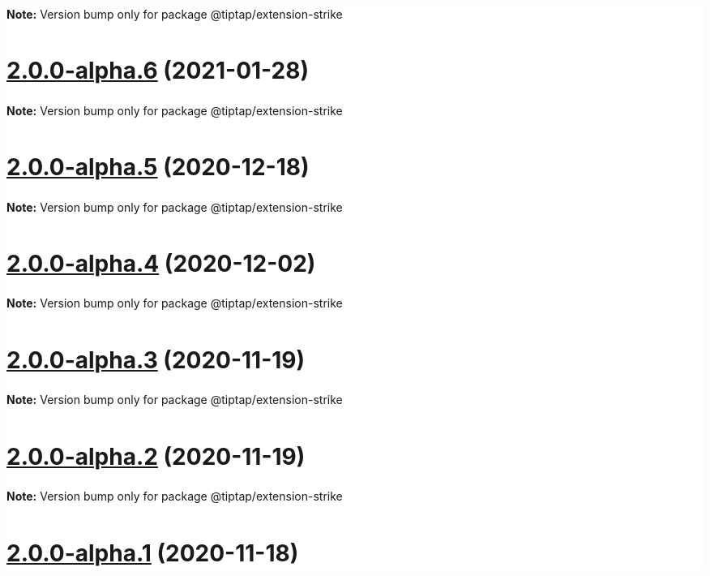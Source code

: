 **Note:** Version bump only for package @tiptap/extension-strike





# [2.0.0-alpha.6](https://github.com/ueberdosis/tiptap/compare/@tiptap/extension-strike@2.0.0-alpha.5...@tiptap/extension-strike@2.0.0-alpha.6) (2021-01-28)

**Note:** Version bump only for package @tiptap/extension-strike





# [2.0.0-alpha.5](https://github.com/ueberdosis/tiptap/compare/@tiptap/extension-strike@2.0.0-alpha.4...@tiptap/extension-strike@2.0.0-alpha.5) (2020-12-18)

**Note:** Version bump only for package @tiptap/extension-strike





# [2.0.0-alpha.4](https://github.com/ueberdosis/tiptap/compare/@tiptap/extension-strike@2.0.0-alpha.3...@tiptap/extension-strike@2.0.0-alpha.4) (2020-12-02)

**Note:** Version bump only for package @tiptap/extension-strike





# [2.0.0-alpha.3](https://github.com/ueberdosis/tiptap/compare/@tiptap/extension-strike@2.0.0-alpha.2...@tiptap/extension-strike@2.0.0-alpha.3) (2020-11-19)

**Note:** Version bump only for package @tiptap/extension-strike





# [2.0.0-alpha.2](https://github.com/ueberdosis/tiptap/compare/@tiptap/extension-strike@2.0.0-alpha.1...@tiptap/extension-strike@2.0.0-alpha.2) (2020-11-19)

**Note:** Version bump only for package @tiptap/extension-strike





# [2.0.0-alpha.1](https://github.com/ueberdosis/tiptap/compare/@tiptap/extension-strike@1.0.0-alpha.2...@tiptap/extension-strike@2.0.0-alpha.1) (2020-11-18)
